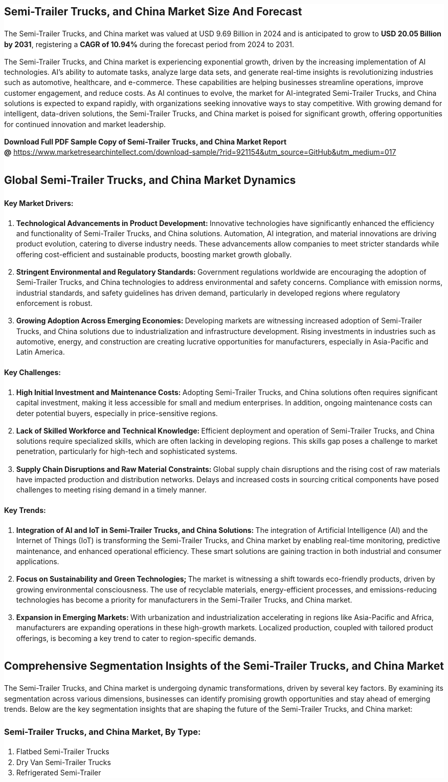 <h2>Semi-Trailer Trucks, and China Market Size And Forecast</h2><p>The Semi-Trailer Trucks, and China market was valued at USD 9.69 Billion in 2024 and is anticipated to grow to <strong>USD 20.05 Billion by 2031</strong>, registering a <strong>CAGR of 10.94%</strong> during the forecast period from 2024 to 2031.</p><p>The Semi-Trailer Trucks, and China market is experiencing exponential growth, driven by the increasing implementation of AI technologies. AI’s ability to automate tasks, analyze large data sets, and generate real-time insights is revolutionizing industries such as automotive, healthcare, and e-commerce. These capabilities are helping businesses streamline operations, improve customer engagement, and reduce costs. As AI continues to evolve, the market for AI-integrated Semi-Trailer Trucks, and China solutions is expected to expand rapidly, with organizations seeking innovative ways to stay competitive. With growing demand for intelligent, data-driven solutions, the Semi-Trailer Trucks, and China market is poised for significant growth, offering opportunities for continued innovation and market leadership.</p><p><strong>Download Full PDF Sample Copy of Semi-Trailer Trucks, and China Market Report @</strong>&nbsp;<a href="https://www.marketresearchintellect.com/download-sample/?rid=921154&amp;utm_source=GitHub&amp;utm_medium=017">https://www.marketresearchintellect.com/download-sample/?rid=921154&amp;utm_source=GitHub&amp;utm_medium=017</a></p><h2>Global Semi-Trailer Trucks, and China Market Dynamics</h2><h4><strong>Key Market Drivers:</strong></h4><ol><li><p><strong>Technological Advancements in Product Development:&nbsp;</strong>Innovative technologies have significantly enhanced the efficiency and functionality of Semi-Trailer Trucks, and China solutions. Automation, AI integration, and material innovations are driving product evolution, catering to diverse industry needs. These advancements allow companies to meet stricter standards while offering cost-efficient and sustainable products, boosting market growth globally.</p></li><li><p><strong>Stringent Environmental and Regulatory Standards:&nbsp;</strong>Government regulations worldwide are encouraging the adoption of Semi-Trailer Trucks, and China technologies to address environmental and safety concerns. Compliance with emission norms, industrial standards, and safety guidelines has driven demand, particularly in developed regions where regulatory enforcement is robust.</p></li><li><p><strong>Growing Adoption Across Emerging Economies:&nbsp;</strong>Developing markets are witnessing increased adoption of Semi-Trailer Trucks, and China solutions due to industrialization and infrastructure development. Rising investments in industries such as automotive, energy, and construction are creating lucrative opportunities for manufacturers, especially in Asia-Pacific and Latin America.</p></li></ol><h4><strong>Key Challenges:</strong></h4><ol><li><p><strong>High Initial Investment and Maintenance Costs:&nbsp;</strong>Adopting Semi-Trailer Trucks, and China solutions often requires significant capital investment, making it less accessible for small and medium enterprises. In addition, ongoing maintenance costs can deter potential buyers, especially in price-sensitive regions.</p></li><li><p><strong>Lack of Skilled Workforce and Technical Knowledge:&nbsp;</strong>Efficient deployment and operation of Semi-Trailer Trucks, and China solutions require specialized skills, which are often lacking in developing regions. This skills gap poses a challenge to market penetration, particularly for high-tech and sophisticated systems.</p></li><li><p><strong>Supply Chain Disruptions and Raw Material Constraints:&nbsp;</strong>Global supply chain disruptions and the rising cost of raw materials have impacted production and distribution networks. Delays and increased costs in sourcing critical components have posed challenges to meeting rising demand in a timely manner.</p></li></ol><h4><strong>Key Trends:</strong></h4><ol><li><p><strong>Integration of AI and IoT in Semi-Trailer Trucks, and China Solutions:&nbsp;</strong>The integration of Artificial Intelligence (AI) and the Internet of Things (IoT) is transforming the Semi-Trailer Trucks, and China market by enabling real-time monitoring, predictive maintenance, and enhanced operational efficiency. These smart solutions are gaining traction in both industrial and consumer applications.</p></li><li><p><strong>Focus on Sustainability and Green Technologies;&nbsp;</strong>The market is witnessing a shift towards eco-friendly products, driven by growing environmental consciousness. The use of recyclable materials, energy-efficient processes, and emissions-reducing technologies has become a priority for manufacturers in the Semi-Trailer Trucks, and China market.</p></li><li><p><strong>Expansion in Emerging Markets:&nbsp;</strong>With urbanization and industrialization accelerating in regions like Asia-Pacific and Africa, manufacturers are expanding operations in these high-growth markets. Localized production, coupled with tailored product offerings, is becoming a key trend to cater to region-specific demands.</p></li></ol><div class="article-main__content" data-test-id="publishing-text-block"><h2>Comprehensive Segmentation Insights of the Semi-Trailer Trucks, and China Market</h2><p>The Semi-Trailer Trucks, and China market is undergoing dynamic transformations, driven by several key factors. By examining its segmentation across various dimensions, businesses can identify promising growth opportunities and stay ahead of emerging trends. Below are the key segmentation insights that are shaping the future of the Semi-Trailer Trucks, and China market:</p><h3><strong>Semi-Trailer Trucks, and China Market, By Type:<br /></strong></h3><ol><li>Flatbed Semi-Trailer Trucks<li> Dry Van Semi-Trailer Trucks<li> Refrigerated Semi-Trailer